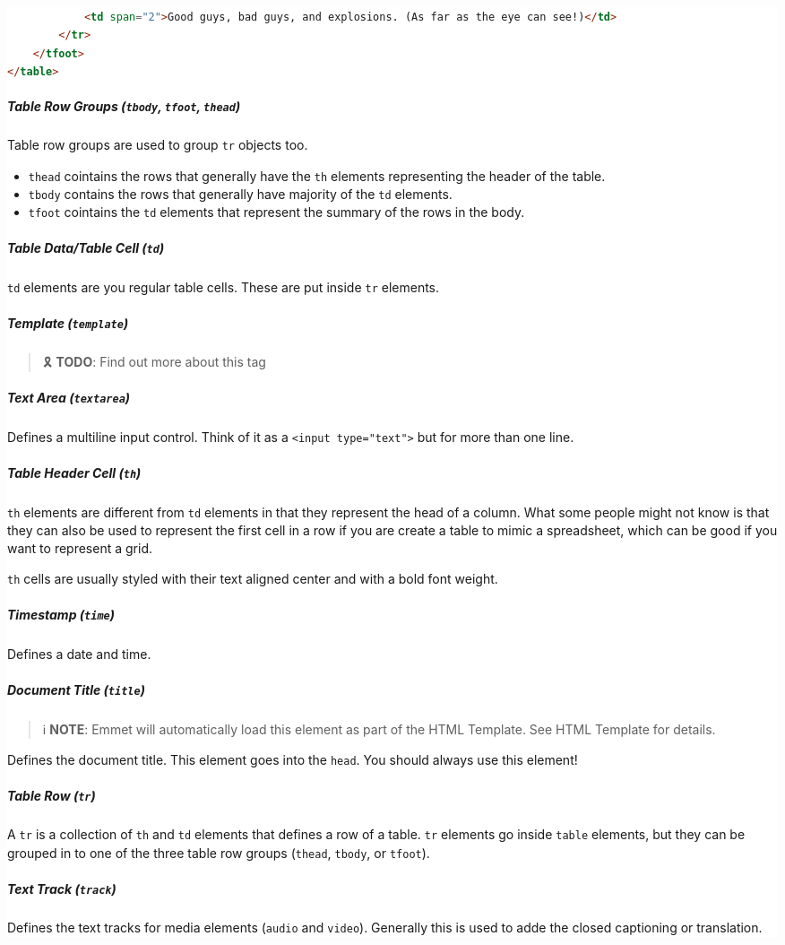 ```html
            <td span="2">Good guys, bad guys, and explosions. (As far as the eye can see!)</td>
        </tr>
    </tfoot>
</table>
```

##### Table Row Groups (`tbody`, `tfoot`, `thead`)

Table row groups are used to group `tr` objects too.

* `thead` cointains the rows that generally have the `th` elements representing the header of the table.
* `tbody` contains the rows that generally have majority of the `td` elements.
* `tfoot` cointains the `td` elements that represent the summary of the rows in the body.

##### Table Data/Table Cell (`td`)

`td` elements are you regular table cells. These are put inside `tr` elements.

##### Template (`template`)

> :reminder_ribbon: **TODO**: Find out more about this tag

##### Text Area (`textarea`)

Defines a multiline input control. Think of it as a `<input type="text">` but for more than one line.

##### Table Header Cell (`th`)

`th` elements are different from `td` elements in that they represent the head of a column.  What some people might not know is that they can also be used to represent the first cell in a row if you are create a table to mimic a spreadsheet, which can be good if you want to represent a grid.

`th` cells are usually styled with their text aligned center and with a bold font weight.

##### Timestamp (`time`)

Defines a date and time.

##### Document Title (`title`)

> :information_source: **NOTE**: Emmet will automatically load this element as part of the HTML Template. See HTML Template for details.

Defines the document title. This element goes into the `head`. You should always use this element!

##### Table Row (`tr`)

A `tr` is a collection of `th` and `td` elements that defines a row of a table.  `tr` elements go inside `table` elements, but they can be grouped in to one of the three table row groups (`thead`, `tbody`, or `tfoot`).

##### Text Track (`track`)

Defines the text tracks for media elements (`audio` and `video`). Generally this is used to adde the closed captioning or translation.
